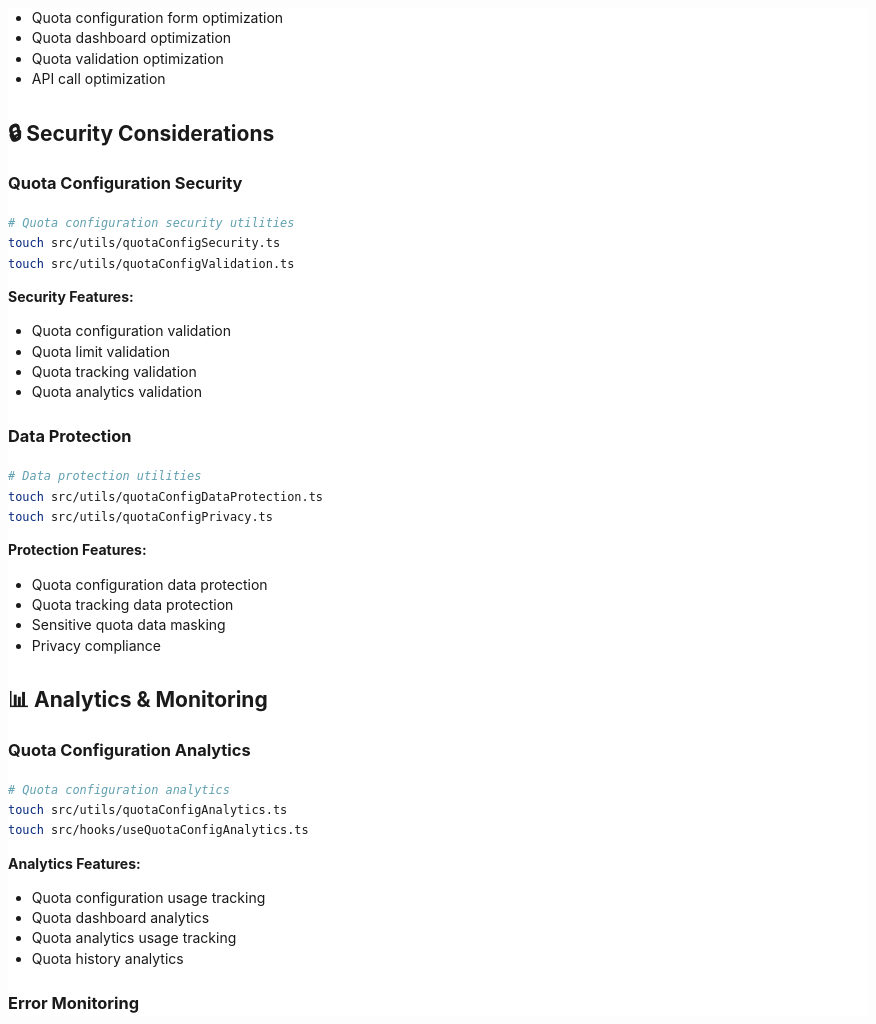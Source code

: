 - Quota configuration form optimization
- Quota dashboard optimization
- Quota validation optimization
- API call optimization

## 🔒 Security Considerations

### Quota Configuration Security

```bash
# Quota configuration security utilities
touch src/utils/quotaConfigSecurity.ts
touch src/utils/quotaConfigValidation.ts
```

**Security Features:**

- Quota configuration validation
- Quota limit validation
- Quota tracking validation
- Quota analytics validation

### Data Protection

```bash
# Data protection utilities
touch src/utils/quotaConfigDataProtection.ts
touch src/utils/quotaConfigPrivacy.ts
```

**Protection Features:**

- Quota configuration data protection
- Quota tracking data protection
- Sensitive quota data masking
- Privacy compliance

## 📊 Analytics & Monitoring

### Quota Configuration Analytics

```bash
# Quota configuration analytics
touch src/utils/quotaConfigAnalytics.ts
touch src/hooks/useQuotaConfigAnalytics.ts
```

**Analytics Features:**

- Quota configuration usage tracking
- Quota dashboard analytics
- Quota analytics usage tracking
- Quota history analytics

### Error Monitoring
